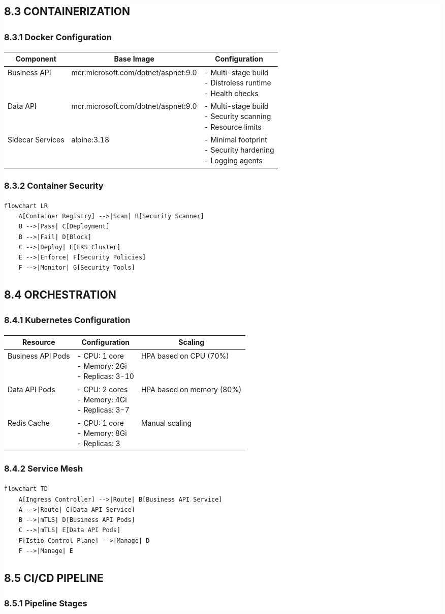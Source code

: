 ## 8.3 CONTAINERIZATION

### 8.3.1 Docker Configuration

| Component | Base Image | Configuration |
|-----------|------------|---------------|
| Business API | mcr.microsoft.com/dotnet/aspnet:9.0 | - Multi-stage build<br>- Distroless runtime<br>- Health checks |
| Data API | mcr.microsoft.com/dotnet/aspnet:9.0 | - Multi-stage build<br>- Security scanning<br>- Resource limits |
| Sidecar Services | alpine:3.18 | - Minimal footprint<br>- Security hardening<br>- Logging agents |

### 8.3.2 Container Security

```mermaid
flowchart LR
    A[Container Registry] -->|Scan| B[Security Scanner]
    B -->|Pass| C[Deployment]
    B -->|Fail| D[Block]
    C -->|Deploy| E[EKS Cluster]
    E -->|Enforce| F[Security Policies]
    F -->|Monitor| G[Security Tools]
```

## 8.4 ORCHESTRATION

### 8.4.1 Kubernetes Configuration

| Resource | Configuration | Scaling |
|----------|--------------|----------|
| Business API Pods | - CPU: 1 core<br>- Memory: 2Gi<br>- Replicas: 3-10 | HPA based on CPU (70%) |
| Data API Pods | - CPU: 2 cores<br>- Memory: 4Gi<br>- Replicas: 3-7 | HPA based on memory (80%) |
| Redis Cache | - CPU: 1 core<br>- Memory: 8Gi<br>- Replicas: 3 | Manual scaling |

### 8.4.2 Service Mesh

```mermaid
flowchart TD
    A[Ingress Controller] -->|Route| B[Business API Service]
    A -->|Route| C[Data API Service]
    B -->|mTLS| D[Business API Pods]
    C -->|mTLS| E[Data API Pods]
    F[Istio Control Plane] -->|Manage| D
    F -->|Manage| E
```

## 8.5 CI/CD PIPELINE

### 8.5.1 Pipeline Stages
